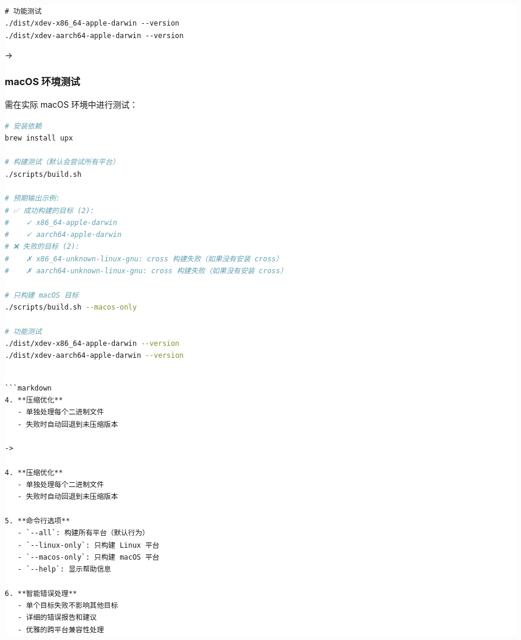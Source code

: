 ```
# 功能测试
./dist/xdev-x86_64-apple-darwin --version
./dist/xdev-aarch64-apple-darwin --version
```

->

### macOS 环境测试
需在实际 macOS 环境中进行测试：

```bash
# 安装依赖
brew install upx

# 构建测试（默认会尝试所有平台）
./scripts/build.sh

# 预期输出示例:
# ✅ 成功构建的目标 (2):
#    ✓ x86_64-apple-darwin
#    ✓ aarch64-apple-darwin
# ❌ 失败的目标 (2):
#    ✗ x86_64-unknown-linux-gnu: cross 构建失败（如果没有安装 cross）
#    ✗ aarch64-unknown-linux-gnu: cross 构建失败（如果没有安装 cross）

# 只构建 macOS 目标
./scripts/build.sh --macos-only

# 功能测试
./dist/xdev-x86_64-apple-darwin --version
./dist/xdev-aarch64-apple-darwin --version
```
```

```markdown
4. **压缩优化**
   - 单独处理每个二进制文件
   - 失败时自动回退到未压缩版本

->

4. **压缩优化**
   - 单独处理每个二进制文件
   - 失败时自动回退到未压缩版本

5. **命令行选项**
   - `--all`: 构建所有平台（默认行为）
   - `--linux-only`: 只构建 Linux 平台
   - `--macos-only`: 只构建 macOS 平台
   - `--help`: 显示帮助信息

6. **智能错误处理**
   - 单个目标失败不影响其他目标
   - 详细的错误报告和建议
   - 优雅的跨平台兼容性处理
```
